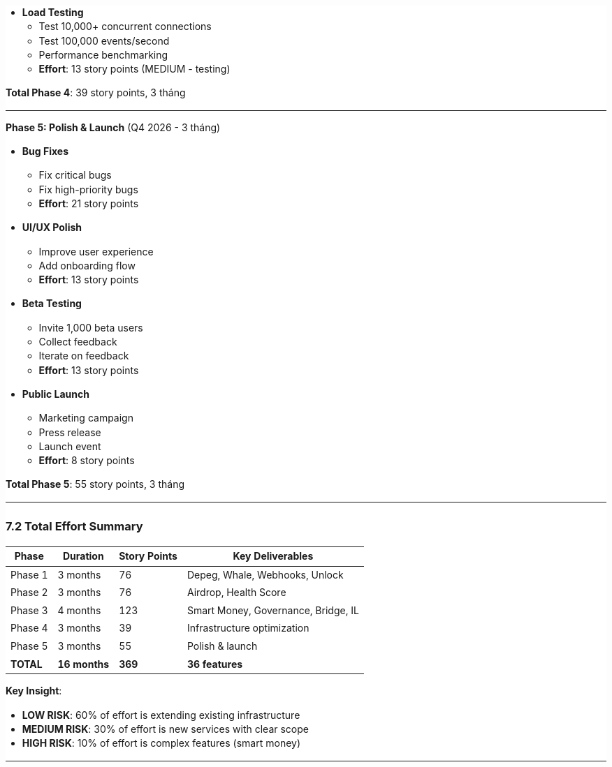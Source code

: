 - **Load Testing**
  - Test 10,000+ concurrent connections
  - Test 100,000 events/second
  - Performance benchmarking
  - **Effort**: 13 story points (MEDIUM - testing)

**Total Phase 4**: 39 story points, 3 tháng

---

**Phase 5: Polish & Launch** (Q4 2026 - 3 tháng)
- **Bug Fixes**
  - Fix critical bugs
  - Fix high-priority bugs
  - **Effort**: 21 story points

- **UI/UX Polish**
  - Improve user experience
  - Add onboarding flow
  - **Effort**: 13 story points

- **Beta Testing**
  - Invite 1,000 beta users
  - Collect feedback
  - Iterate on feedback
  - **Effort**: 13 story points

- **Public Launch**
  - Marketing campaign
  - Press release
  - Launch event
  - **Effort**: 8 story points

**Total Phase 5**: 55 story points, 3 tháng

---

### 7.2 Total Effort Summary

| Phase | Duration | Story Points | Key Deliverables |
|-------|----------|--------------|------------------|
| Phase 1 | 3 months | 76 | Depeg, Whale, Webhooks, Unlock |
| Phase 2 | 3 months | 76 | Airdrop, Health Score |
| Phase 3 | 4 months | 123 | Smart Money, Governance, Bridge, IL |
| Phase 4 | 3 months | 39 | Infrastructure optimization |
| Phase 5 | 3 months | 55 | Polish & launch |
| **TOTAL** | **16 months** | **369** | **36 features** |

**Key Insight**:
- **LOW RISK**: 60% of effort is extending existing infrastructure
- **MEDIUM RISK**: 30% of effort is new services with clear scope
- **HIGH RISK**: 10% of effort is complex features (smart money)

---